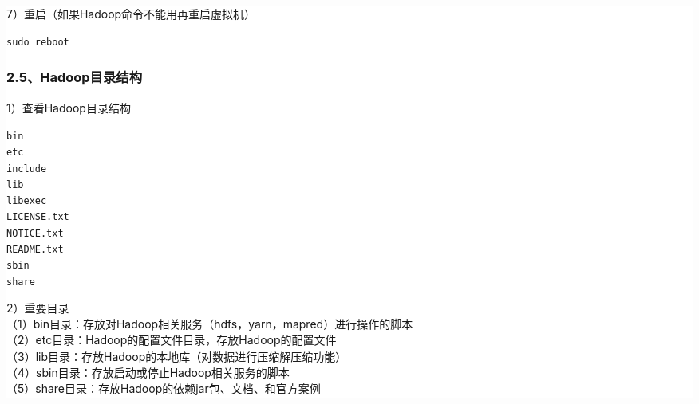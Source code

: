 7）重启（如果Hadoop命令不能用再重启虚拟机）
```
sudo reboot
```

### 2.5、Hadoop目录结构
1）查看Hadoop目录结构
```
bin
etc
include
lib
libexec
LICENSE.txt
NOTICE.txt
README.txt
sbin
share
```

2）重要目录  
（1）bin目录：存放对Hadoop相关服务（hdfs，yarn，mapred）进行操作的脚本  
（2）etc目录：Hadoop的配置文件目录，存放Hadoop的配置文件  
（3）lib目录：存放Hadoop的本地库（对数据进行压缩解压缩功能）  
（4）sbin目录：存放启动或停止Hadoop相关服务的脚本  
（5）share目录：存放Hadoop的依赖jar包、文档、和官方案例  



